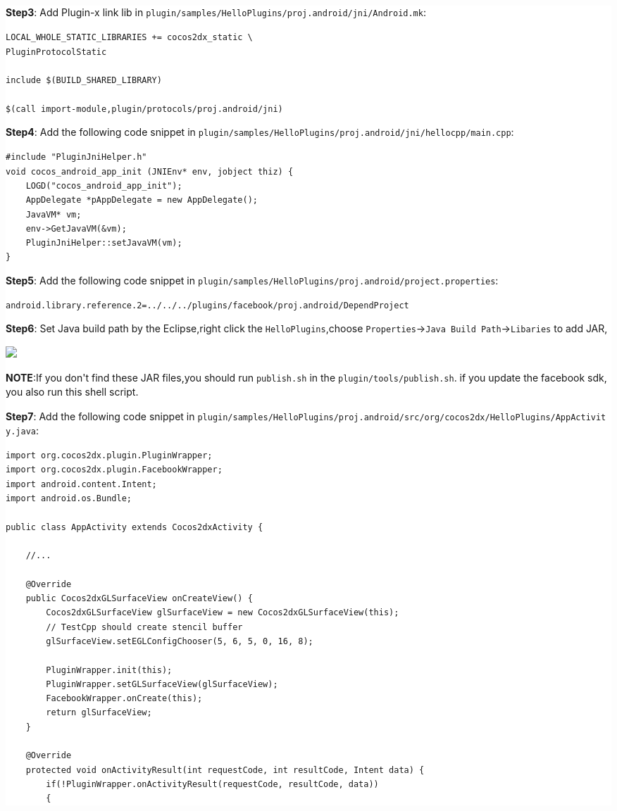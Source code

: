 **Step3**: Add Plugin-x link lib in `plugin/samples/HelloPlugins/proj.android/jni/Android.mk`:

```
LOCAL_WHOLE_STATIC_LIBRARIES += cocos2dx_static \
PluginProtocolStatic

include $(BUILD_SHARED_LIBRARY)

$(call import-module,plugin/protocols/proj.android/jni)
```

**Step4**: Add the following code snippet in `plugin/samples/HelloPlugins/proj.android/jni/hellocpp/main.cpp`:

```
#include "PluginJniHelper.h"
void cocos_android_app_init (JNIEnv* env, jobject thiz) {
    LOGD("cocos_android_app_init");
    AppDelegate *pAppDelegate = new AppDelegate();
    JavaVM* vm;
    env->GetJavaVM(&vm);
    PluginJniHelper::setJavaVM(vm);
}
```

**Step5**: Add the following code snippet in `plugin/samples/HelloPlugins/proj.android/project.properties`:

```
android.library.reference.2=../../../plugins/facebook/proj.android/DependProject
```

**Step6**: Set Java build path by the Eclipse,right click the `HelloPlugins`,choose `Properties`->`Java Build Path`->`Libaries` to add JAR,

![](11/android_eclipse_add_lib.jpg)

**NOTE**:If you don't find these JAR files,you should run `publish.sh` in the `plugin/tools/publish.sh`. if you update the facebook sdk, you also run this shell script.

**Step7**: Add the following code snippet in `plugin/samples/HelloPlugins/proj.android/src/org/cocos2dx/HelloPlugins/AppActivity.java`:

```
import org.cocos2dx.plugin.PluginWrapper;
import org.cocos2dx.plugin.FacebookWrapper;
import android.content.Intent;
import android.os.Bundle;

public class AppActivity extends Cocos2dxActivity {

    //...

    @Override
    public Cocos2dxGLSurfaceView onCreateView() {
        Cocos2dxGLSurfaceView glSurfaceView = new Cocos2dxGLSurfaceView(this);
        // TestCpp should create stencil buffer
        glSurfaceView.setEGLConfigChooser(5, 6, 5, 0, 16, 8);

        PluginWrapper.init(this);
        PluginWrapper.setGLSurfaceView(glSurfaceView);
        FacebookWrapper.onCreate(this);
        return glSurfaceView;
    }

    @Override
    protected void onActivityResult(int requestCode, int resultCode, Intent data) {
        if(!PluginWrapper.onActivityResult(requestCode, resultCode, data))
        {
```